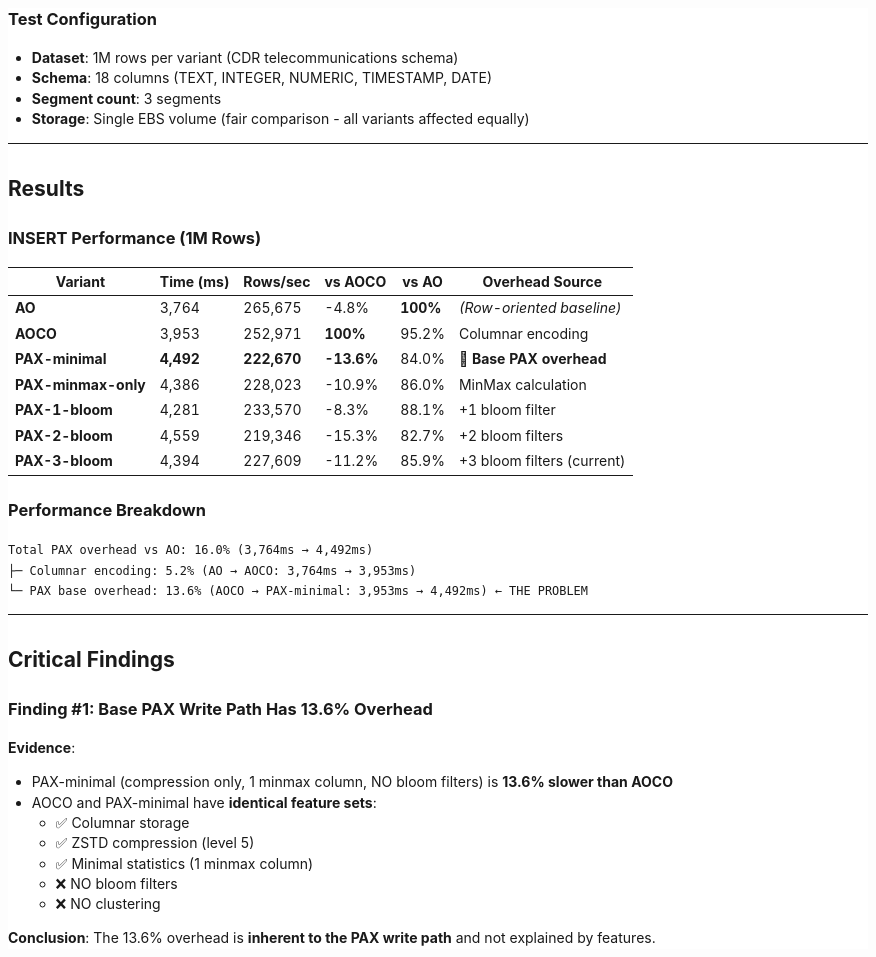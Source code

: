 ### Test Configuration
- **Dataset**: 1M rows per variant (CDR telecommunications schema)
- **Schema**: 18 columns (TEXT, INTEGER, NUMERIC, TIMESTAMP, DATE)
- **Segment count**: 3 segments
- **Storage**: Single EBS volume (fair comparison - all variants affected equally)

---

## Results

### INSERT Performance (1M Rows)

| Variant | Time (ms) | Rows/sec | vs AOCO | vs AO | Overhead Source |
|---------|-----------|----------|---------|-------|-----------------|
| **AO** | 3,764 | 265,675 | -4.8% | **100%** | *(Row-oriented baseline)* |
| **AOCO** | 3,953 | 252,971 | **100%** | 95.2% | Columnar encoding |
| **PAX-minimal** | **4,492** | **222,670** | **-13.6%** | 84.0% | 🔴 **Base PAX overhead** |
| **PAX-minmax-only** | 4,386 | 228,023 | -10.9% | 86.0% | MinMax calculation |
| **PAX-1-bloom** | 4,281 | 233,570 | -8.3% | 88.1% | +1 bloom filter |
| **PAX-2-bloom** | 4,559 | 219,346 | -15.3% | 82.7% | +2 bloom filters |
| **PAX-3-bloom** | 4,394 | 227,609 | -11.2% | 85.9% | +3 bloom filters (current) |

### Performance Breakdown

```
Total PAX overhead vs AO: 16.0% (3,764ms → 4,492ms)
├─ Columnar encoding: 5.2% (AO → AOCO: 3,764ms → 3,953ms)
└─ PAX base overhead: 13.6% (AOCO → PAX-minimal: 3,953ms → 4,492ms) ← THE PROBLEM
```

---

## Critical Findings

### Finding #1: Base PAX Write Path Has 13.6% Overhead

**Evidence**:
- PAX-minimal (compression only, 1 minmax column, NO bloom filters) is **13.6% slower than AOCO**
- AOCO and PAX-minimal have **identical feature sets**:
  - ✅ Columnar storage
  - ✅ ZSTD compression (level 5)
  - ✅ Minimal statistics (1 minmax column)
  - ❌ NO bloom filters
  - ❌ NO clustering

**Conclusion**: The 13.6% overhead is **inherent to the PAX write path** and not explained by features.
